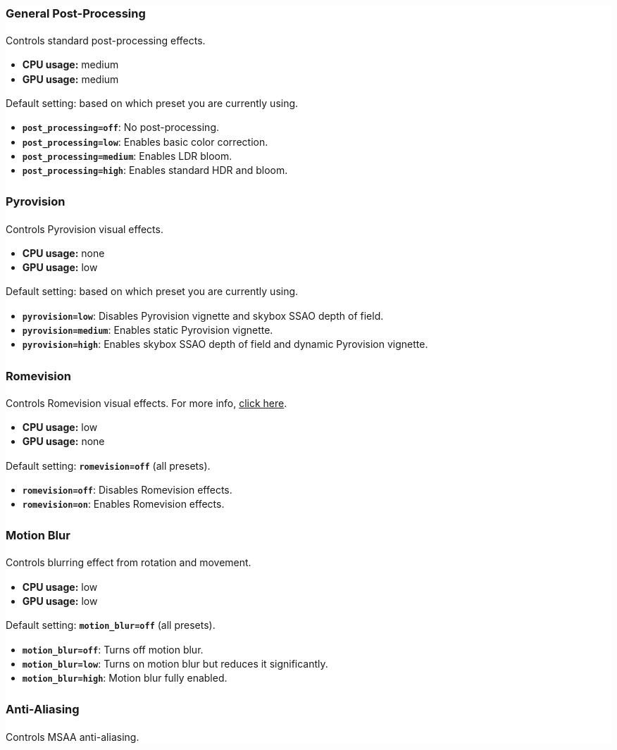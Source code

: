 ### General Post-Processing

Controls standard post-processing effects.

- **CPU usage:** medium
- **GPU usage:** medium

Default setting: based on which preset you are currently using.

- **`post_processing=off`**: No post-processing.
- **`post_processing=low`**: Enables basic color correction.
- **`post_processing=medium`**: Enables LDR bloom.
- **`post_processing=high`**: Enables standard HDR and bloom.

### Pyrovision

Controls Pyrovision visual effects.

- **CPU usage:** none
- **GPU usage:** low

Default setting: based on which preset you are currently using.

- **`pyrovision=low`**: Disables Pyrovision vignette and skybox SSAO depth of field.
- **`pyrovision=medium`**: Enables static Pyrovision vignette.
- **`pyrovision=high`**: Enables skybox SSAO depth of field and dynamic Pyrovision vignette.

### Romevision

Controls Romevision visual effects. For more info, [click here](https://wiki.teamfortress.com/wiki/Romevision).

- **CPU usage:** low
- **GPU usage:** none

Default setting: **`romevision=off`** (all presets).

- **`romevision=off`**: Disables Romevision effects.
- **`romevision=on`**: Enables Romevision effects.

### Motion Blur

Controls blurring effect from rotation and movement.

- **CPU usage:** low
- **GPU usage:** low

Default setting: **`motion_blur=off`** (all presets).

- **`motion_blur=off`**: Turns off motion blur.
- **`motion_blur=low`**: Turns on motion blur but reduces it significantly.
- **`motion_blur=high`**: Motion blur fully enabled.

### Anti-Aliasing

Controls MSAA anti-aliasing.
